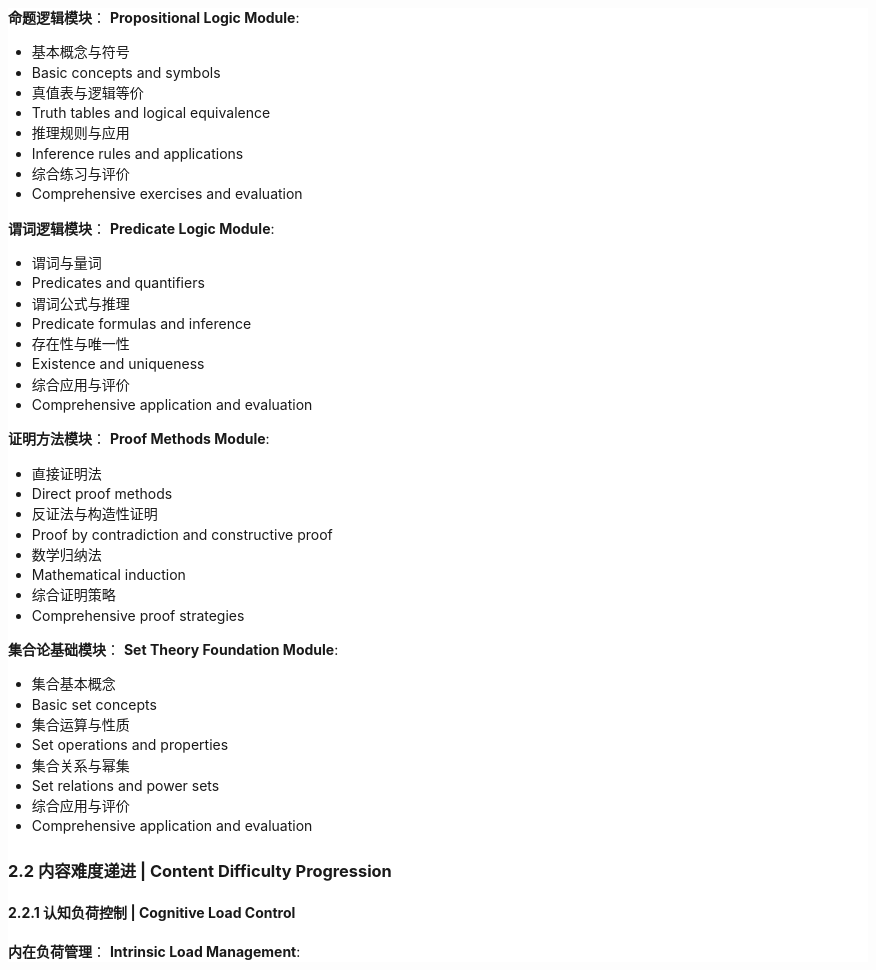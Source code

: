 **命题逻辑模块**：
**Propositional Logic Module**:

- 基本概念与符号
- Basic concepts and symbols
- 真值表与逻辑等价
- Truth tables and logical equivalence
- 推理规则与应用
- Inference rules and applications
- 综合练习与评价
- Comprehensive exercises and evaluation

**谓词逻辑模块**：
**Predicate Logic Module**:

- 谓词与量词
- Predicates and quantifiers
- 谓词公式与推理
- Predicate formulas and inference
- 存在性与唯一性
- Existence and uniqueness
- 综合应用与评价
- Comprehensive application and evaluation

**证明方法模块**：
**Proof Methods Module**:

- 直接证明法
- Direct proof methods
- 反证法与构造性证明
- Proof by contradiction and constructive proof
- 数学归纳法
- Mathematical induction
- 综合证明策略
- Comprehensive proof strategies

**集合论基础模块**：
**Set Theory Foundation Module**:

- 集合基本概念
- Basic set concepts
- 集合运算与性质
- Set operations and properties
- 集合关系与幂集
- Set relations and power sets
- 综合应用与评价
- Comprehensive application and evaluation

### 2.2 内容难度递进 | Content Difficulty Progression

#### 2.2.1 认知负荷控制 | Cognitive Load Control

**内在负荷管理**：
**Intrinsic Load Management**:
